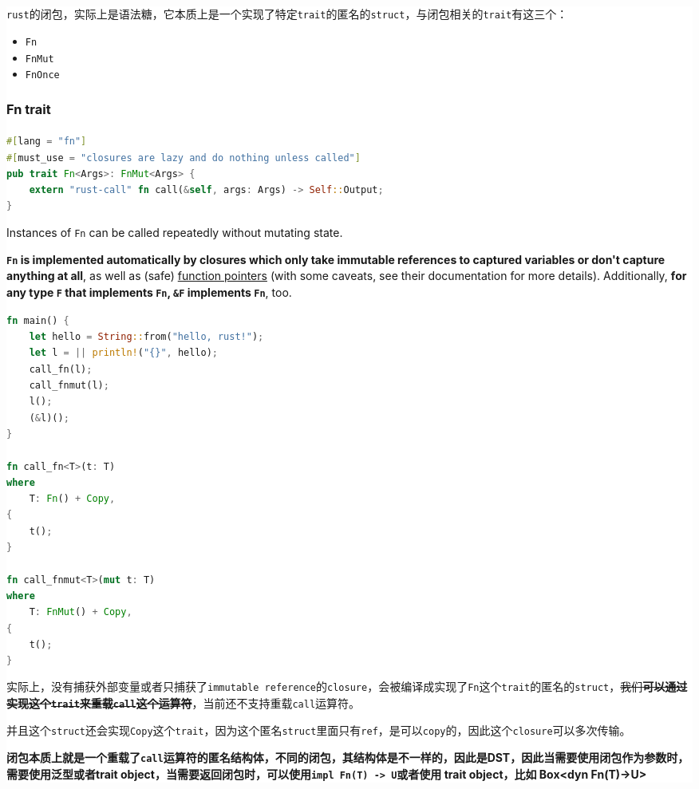 `rust`的闭包，实际上是语法糖，它本质上是一个实现了特定`trait`的匿名的`struct`，与闭包相关的`trait`有这三个：

- `Fn`
- `FnMut`
- `FnOnce`

### Fn trait

```rust
#[lang = "fn"]
#[must_use = "closures are lazy and do nothing unless called"]
pub trait Fn<Args>: FnMut<Args> {
    extern "rust-call" fn call(&self, args: Args) -> Self::Output;
}
```

Instances of `Fn` can be called repeatedly without mutating state.

**`Fn` is implemented automatically by closures which only take immutable references to captured variables or don't capture anything at all**, as well as (safe) [function pointers](https://doc.rust-lang.org/std/primitive.fn.html) (with some caveats, see their documentation for more details). Additionally, **for any type `F` that implements `Fn`, `&F` implements `Fn`**, too. 

```rust
fn main() {
    let hello = String::from("hello, rust!");
    let l = || println!("{}", hello);
    call_fn(l);
    call_fnmut(l);
    l();
    (&l)();
}

fn call_fn<T>(t: T)
where
    T: Fn() + Copy,
{
    t();
}

fn call_fnmut<T>(mut t: T)
where
    T: FnMut() + Copy,
{
    t();
}

```

实际上，没有捕获外部变量或者只捕获了`immutable reference`的`closure`，会被编译成实现了`Fn`这个`trait`的匿名的`struct`，~~我们**可以通过实现这个`trait`来重载`call`这个运算符**~~，当前还不支持重载`call`运算符。

并且这个`struct`还会实现`Copy`这个`trait`，因为这个匿名`struct`里面只有`ref`，是可以`copy`的，因此这个`closure`可以多次传输。

**闭包本质上就是一个重载了`call`运算符的匿名结构体，不同的闭包，其结构体是不一样的，因此是DST，因此当需要使用闭包作为参数时，需要使用泛型或者trait object，当需要返回闭包时，可以使用`impl Fn(T) -> U`或者使用 trait object，比如 Box<dyn Fn(T)->U>**
